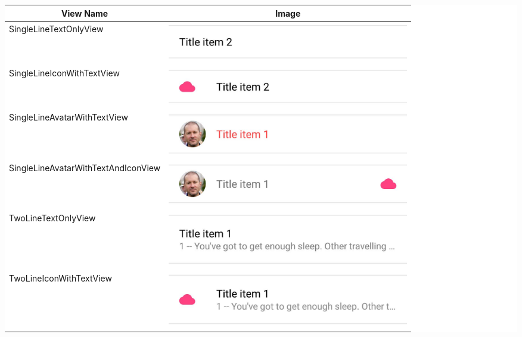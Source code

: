 | View Name | Image |
| --------- | ----- |
| SingleLineTextOnlyView | <img src="images/single_line_text_only.jpg" style="width: 400px;" /> |
| SingleLineIconWithTextView | <img src="images/single_line_icon_with_text.jpg" style="width: 400px;" /> |
| SingleLineAvatarWithTextView | <img src="images/single_line_avatar_with_text.jpg" style="width: 400px;" /> |
| SingleLineAvatarWithTextAndIconView | <img src="images/single_line_avatar_with_text_and_icon.jpg" style="width: 400px;" /> |
| TwoLineTextOnlyView | <img src="images/two_line_text_only.jpg" style="width: 400px;" /> |
| TwoLineIconWithTextView | <img src="images/two_line_icon_with_text.jpg" style="width: 400px;" /> |